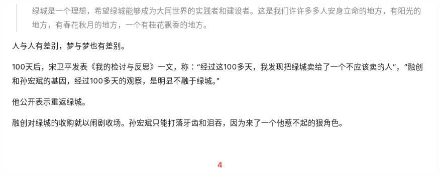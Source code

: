 </span>
</p>
<blockquote>
<p style="margin-left: 16px;margin-right: 16px;line-height: 2em;">
<span style="font-size: 15px;color: rgb(136, 136, 136);letter-spacing: 0.5px;">
           绿城是一个理想，希望绿城能够成为大同世界的实践者和建设者。这是我们许许多多人安身立命的地方，有阳光的地方，有春花秋月的地方，一个有桂花飘香的地方。
          </span>
</p>
</blockquote>
<p style="margin-left: 16px;margin-right: 16px;line-height: 2em;">
<span style="font-size: 15px;letter-spacing: 0.5px;">
</span>
</p>
<p style="margin-left: 16px;margin-right: 16px;line-height: 2em;">
<span style="font-size: 15px;letter-spacing: 0.5px;">
          人与人有差别，梦与梦也有差别。
         </span>
</p>
<p style="margin-left: 16px;margin-right: 16px;line-height: 2em;">
<span style="font-size: 15px;letter-spacing: 0.5px;">
</span>
</p>
<p style="margin-left: 16px;margin-right: 16px;line-height: 2em;">
<span style="font-size: 15px;letter-spacing: 0.5px;">
          100天后，宋卫平发表《我的检讨与反思》一文，称：“经过这100多天，我发现把绿城卖给了一个不应该卖的人”，“融创和孙宏斌的基因，经过100多天的观察，是明显不融于绿城。”
         </span>
</p>
<p style="margin-left: 16px;margin-right: 16px;line-height: 2em;">
<span style="font-size: 15px;letter-spacing: 0.5px;">
</span>
</p>
<p style="margin-left: 16px;margin-right: 16px;line-height: 2em;">
<span style="font-size: 15px;letter-spacing: 0.5px;">
          他公开表示重返绿城。
         </span>
</p>
<p style="margin-left: 16px;margin-right: 16px;line-height: 2em;">
<span style="font-size: 15px;letter-spacing: 0.5px;">
</span>
</p>
<p style="margin-left: 16px;margin-right: 16px;line-height: 2em;">
<span style="font-size: 15px;letter-spacing: 0.5px;">
          融创对绿城的收购就以闹剧收场。孙宏斌只能打落牙齿和泪吞，因为来了一个他惹不起的狠角色。
         </span>
</p>
<p style="margin-left: 16px;margin-right: 16px;line-height: 2em;">
<span style="font-size: 15px;letter-spacing: 0.5px;">
</span>
</p>
<p style="margin-left: 16px;margin-right: 16px;line-height: 2em;">
<span style="font-size: 15px;letter-spacing: 0.5px;">
<br/>
</span>
</p>
<p style="text-align: center;margin-left: 16px;margin-right: 16px;line-height: 2em;">
<span style="color: rgb(255, 76, 65);letter-spacing: 0.5px;">
<strong>
<span style="color: rgb(255, 76, 65);font-size: 15px;letter-spacing: 0.5px;">
            4
           </span>
</strong>
</span>
</p>
<p style="margin-left: 16px;margin-right: 16px;line-height: 2em;">